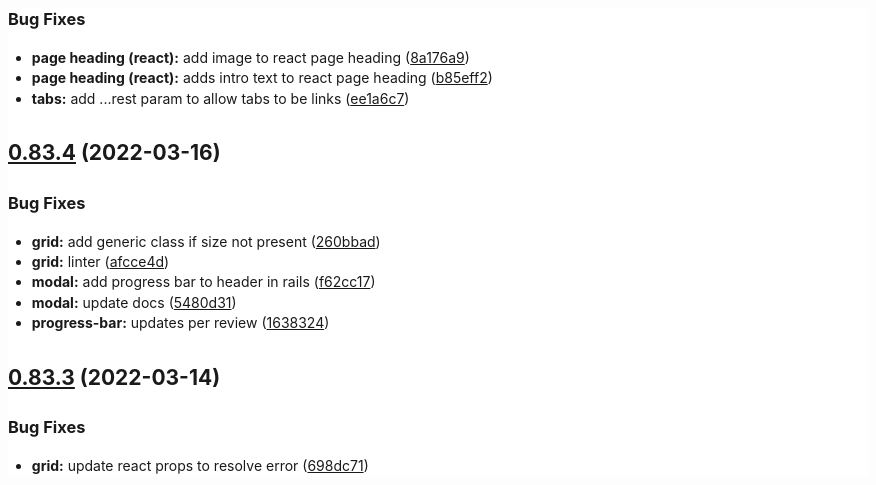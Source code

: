 
### Bug Fixes

* **page heading (react):** add image to react page heading ([8a176a9](https://github.com/Kajabi/sage-lib/commit/8a176a98c99ac94830e7e476515cacf49c6b6834))
* **page heading (react):** adds intro text to react page heading ([b85eff2](https://github.com/Kajabi/sage-lib/commit/b85eff234b18995f90552b7aced56cd4c05729d6))
* **tabs:** add ...rest param to allow tabs to be links ([ee1a6c7](https://github.com/Kajabi/sage-lib/commit/ee1a6c7482fc78aa746f1098fcdab713aa1aea60))





## [0.83.4](https://github.com/Kajabi/sage-lib/compare/@kajabi/sage-react@0.83.3...@kajabi/sage-react@0.83.4) (2022-03-16)


### Bug Fixes

* **grid:** add generic class if size not present ([260bbad](https://github.com/Kajabi/sage-lib/commit/260bbad98efb94f4cbe3be639f98766975bac29b))
* **grid:** linter ([afcce4d](https://github.com/Kajabi/sage-lib/commit/afcce4d91602327b9e77542f491d77a76d117e85))
* **modal:** add progress bar to header in rails ([f62cc17](https://github.com/Kajabi/sage-lib/commit/f62cc1742ac37d82bf70b489e2d16d67960879ba))
* **modal:** update docs ([5480d31](https://github.com/Kajabi/sage-lib/commit/5480d312a52baaaee92fe1853dd22304784614f5))
* **progress-bar:** updates per review ([1638324](https://github.com/Kajabi/sage-lib/commit/1638324d31dab8a6b43e6fadcaaa5604f00452c7))





## [0.83.3](https://github.com/Kajabi/sage-lib/compare/@kajabi/sage-react@0.83.2...@kajabi/sage-react@0.83.3) (2022-03-14)


### Bug Fixes

* **grid:** update react props to resolve error ([698dc71](https://github.com/Kajabi/sage-lib/commit/698dc71812932d84b87d0cb6193e1f15ae89bb45))
